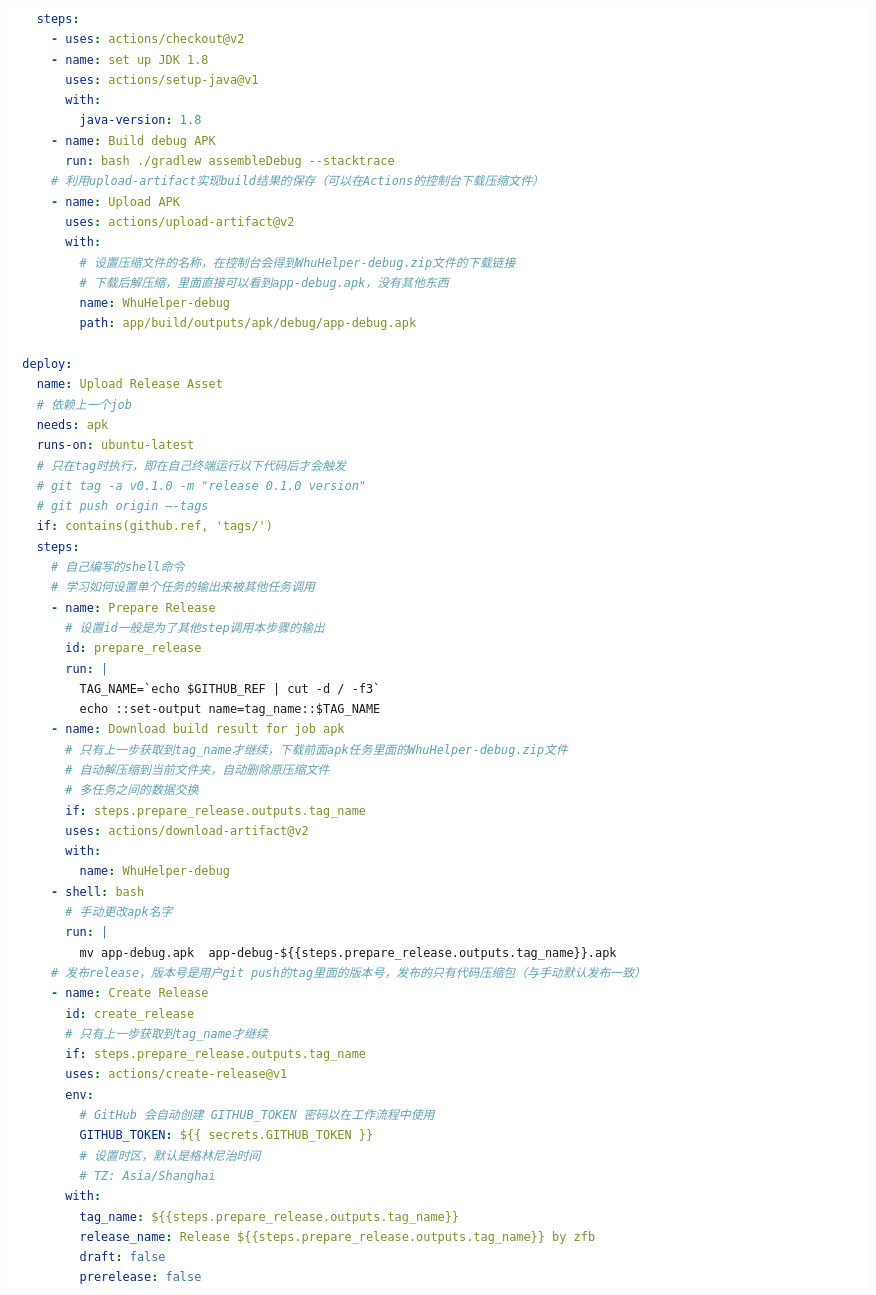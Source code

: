 ```yaml
    steps:
      - uses: actions/checkout@v2
      - name: set up JDK 1.8
        uses: actions/setup-java@v1
        with:
          java-version: 1.8
      - name: Build debug APK
        run: bash ./gradlew assembleDebug --stacktrace
      # 利用upload-artifact实现build结果的保存（可以在Actions的控制台下载压缩文件）
      - name: Upload APK
        uses: actions/upload-artifact@v2
        with:
          # 设置压缩文件的名称，在控制台会得到WhuHelper-debug.zip文件的下载链接
          # 下载后解压缩，里面直接可以看到app-debug.apk，没有其他东西
          name: WhuHelper-debug
          path: app/build/outputs/apk/debug/app-debug.apk

  deploy:
    name: Upload Release Asset
    # 依赖上一个job
    needs: apk
    runs-on: ubuntu-latest
    # 只在tag时执行，即在自己终端运行以下代码后才会触发
    # git tag -a v0.1.0 -m "release 0.1.0 version"
    # git push origin –-tags
    if: contains(github.ref, 'tags/')
    steps:
      # 自己编写的shell命令
      # 学习如何设置单个任务的输出来被其他任务调用
      - name: Prepare Release
        # 设置id一般是为了其他step调用本步骤的输出
        id: prepare_release
        run: |
          TAG_NAME=`echo $GITHUB_REF | cut -d / -f3`
          echo ::set-output name=tag_name::$TAG_NAME
      - name: Download build result for job apk
        # 只有上一步获取到tag_name才继续，下载前面apk任务里面的WhuHelper-debug.zip文件
        # 自动解压缩到当前文件夹，自动删除原压缩文件
        # 多任务之间的数据交换
        if: steps.prepare_release.outputs.tag_name
        uses: actions/download-artifact@v2
        with:
          name: WhuHelper-debug
      - shell: bash
        # 手动更改apk名字
        run: |
          mv app-debug.apk  app-debug-${{steps.prepare_release.outputs.tag_name}}.apk 
      # 发布release，版本号是用户git push的tag里面的版本号，发布的只有代码压缩包（与手动默认发布一致）
      - name: Create Release
        id: create_release
        # 只有上一步获取到tag_name才继续
        if: steps.prepare_release.outputs.tag_name
        uses: actions/create-release@v1
        env:
          # GitHub 会自动创建 GITHUB_TOKEN 密码以在工作流程中使用
          GITHUB_TOKEN: ${{ secrets.GITHUB_TOKEN }}
          # 设置时区，默认是格林尼治时间
          # TZ: Asia/Shanghai
        with:
          tag_name: ${{steps.prepare_release.outputs.tag_name}}
          release_name: Release ${{steps.prepare_release.outputs.tag_name}} by zfb
          draft: false
          prerelease: false
```